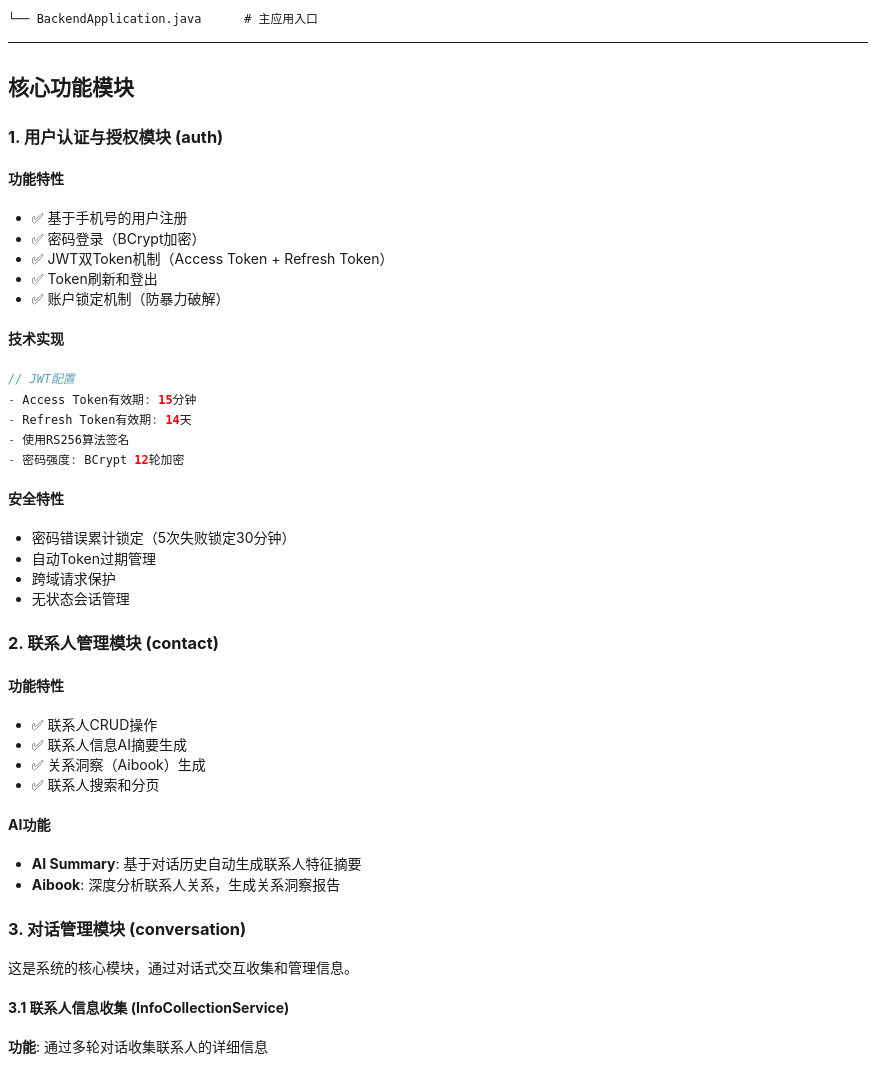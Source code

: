 ```
└── BackendApplication.java      # 主应用入口
```

---

## 核心功能模块

### 1. 用户认证与授权模块 (auth)

#### 功能特性
- ✅ 基于手机号的用户注册
- ✅ 密码登录（BCrypt加密）
- ✅ JWT双Token机制（Access Token + Refresh Token）
- ✅ Token刷新和登出
- ✅ 账户锁定机制（防暴力破解）

#### 技术实现
```java
// JWT配置
- Access Token有效期: 15分钟
- Refresh Token有效期: 14天
- 使用RS256算法签名
- 密码强度: BCrypt 12轮加密
```

#### 安全特性
- 密码错误累计锁定（5次失败锁定30分钟）
- 自动Token过期管理
- 跨域请求保护
- 无状态会话管理

### 2. 联系人管理模块 (contact)

#### 功能特性
- ✅ 联系人CRUD操作
- ✅ 联系人信息AI摘要生成
- ✅ 关系洞察（Aibook）生成
- ✅ 联系人搜索和分页

#### AI功能
- **AI Summary**: 基于对话历史自动生成联系人特征摘要
- **Aibook**: 深度分析联系人关系，生成关系洞察报告

### 3. 对话管理模块 (conversation)

这是系统的核心模块，通过对话式交互收集和管理信息。

#### 3.1 联系人信息收集 (InfoCollectionService)

**功能**: 通过多轮对话收集联系人的详细信息
